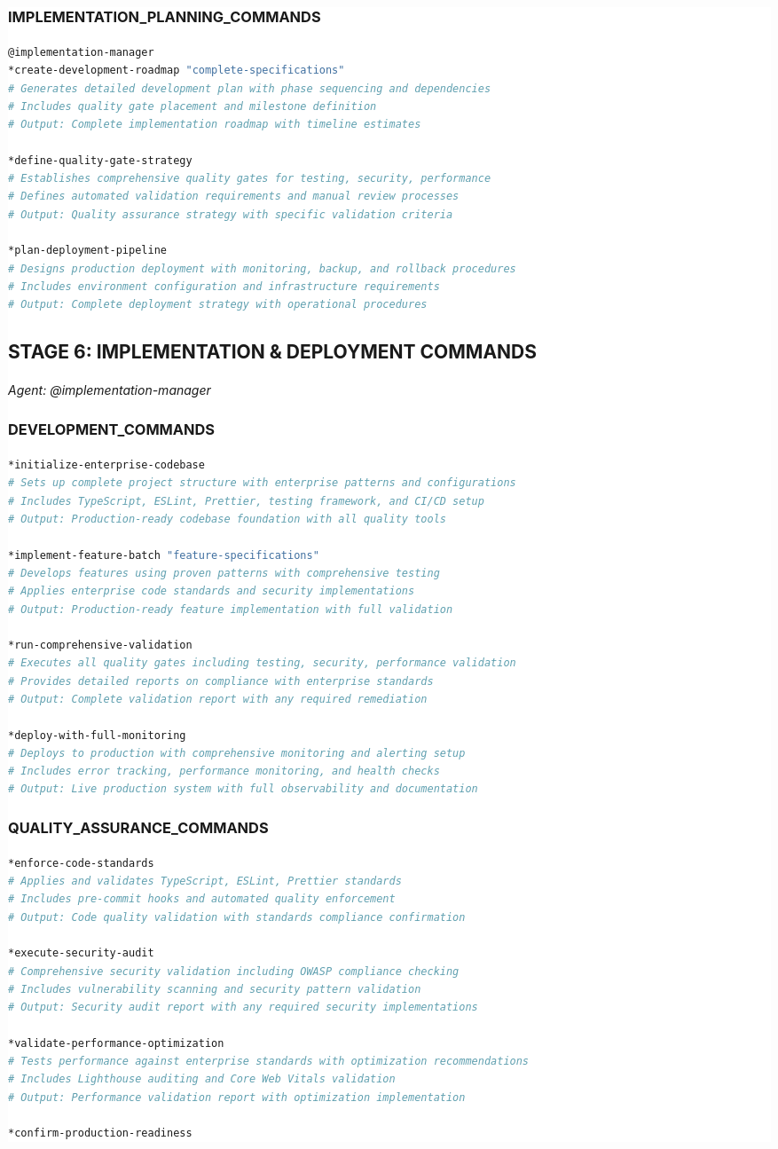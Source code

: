### IMPLEMENTATION_PLANNING_COMMANDS
```bash
@implementation-manager
*create-development-roadmap "complete-specifications"
# Generates detailed development plan with phase sequencing and dependencies
# Includes quality gate placement and milestone definition
# Output: Complete implementation roadmap with timeline estimates

*define-quality-gate-strategy
# Establishes comprehensive quality gates for testing, security, performance
# Defines automated validation requirements and manual review processes
# Output: Quality assurance strategy with specific validation criteria

*plan-deployment-pipeline
# Designs production deployment with monitoring, backup, and rollback procedures
# Includes environment configuration and infrastructure requirements
# Output: Complete deployment strategy with operational procedures
```

## STAGE 6: IMPLEMENTATION & DEPLOYMENT COMMANDS
*Agent: @implementation-manager*

### DEVELOPMENT_COMMANDS
```bash
*initialize-enterprise-codebase
# Sets up complete project structure with enterprise patterns and configurations
# Includes TypeScript, ESLint, Prettier, testing framework, and CI/CD setup
# Output: Production-ready codebase foundation with all quality tools

*implement-feature-batch "feature-specifications"
# Develops features using proven patterns with comprehensive testing
# Applies enterprise code standards and security implementations
# Output: Production-ready feature implementation with full validation

*run-comprehensive-validation
# Executes all quality gates including testing, security, performance validation
# Provides detailed reports on compliance with enterprise standards
# Output: Complete validation report with any required remediation

*deploy-with-full-monitoring
# Deploys to production with comprehensive monitoring and alerting setup
# Includes error tracking, performance monitoring, and health checks
# Output: Live production system with full observability and documentation
```

### QUALITY_ASSURANCE_COMMANDS
```bash
*enforce-code-standards
# Applies and validates TypeScript, ESLint, Prettier standards
# Includes pre-commit hooks and automated quality enforcement
# Output: Code quality validation with standards compliance confirmation

*execute-security-audit
# Comprehensive security validation including OWASP compliance checking
# Includes vulnerability scanning and security pattern validation
# Output: Security audit report with any required security implementations

*validate-performance-optimization
# Tests performance against enterprise standards with optimization recommendations
# Includes Lighthouse auditing and Core Web Vitals validation
# Output: Performance validation report with optimization implementation

*confirm-production-readiness
```
